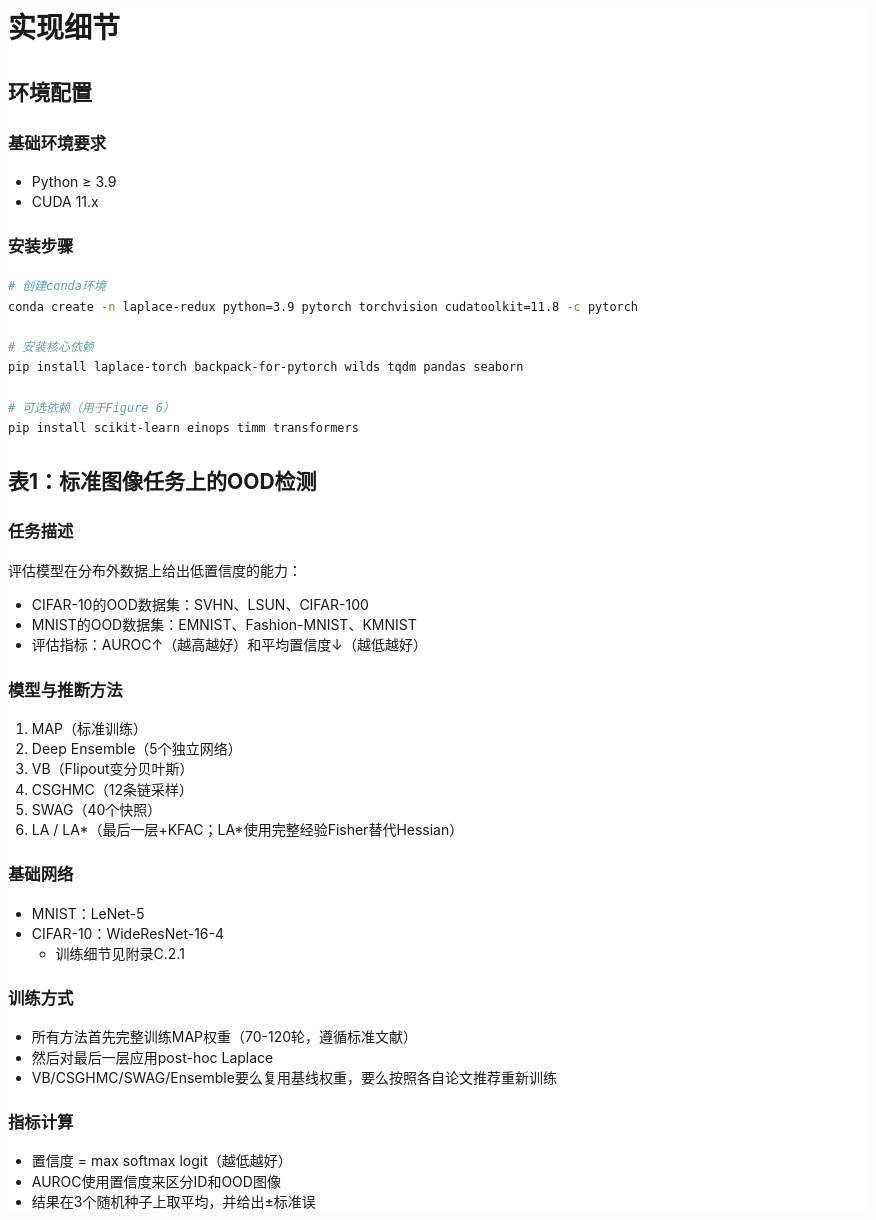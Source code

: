 # 实现细节

## 环境配置

### 基础环境要求
- Python ≥ 3.9
- CUDA 11.x

### 安装步骤
```bash
# 创建conda环境
conda create -n laplace-redux python=3.9 pytorch torchvision cudatoolkit=11.8 -c pytorch

# 安装核心依赖
pip install laplace-torch backpack-for-pytorch wilds tqdm pandas seaborn

# 可选依赖（用于Figure 6）
pip install scikit-learn einops timm transformers
```

## 表1：标准图像任务上的OOD检测

### 任务描述
评估模型在分布外数据上给出低置信度的能力：
- CIFAR-10的OOD数据集：SVHN、LSUN、CIFAR-100
- MNIST的OOD数据集：EMNIST、Fashion-MNIST、KMNIST
- 评估指标：AUROC↑（越高越好）和平均置信度↓（越低越好）

### 模型与推断方法
1. MAP（标准训练）
2. Deep Ensemble（5个独立网络）
3. VB（Flipout变分贝叶斯）
4. CSGHMC（12条链采样）
5. SWAG（40个快照）
6. LA / LA*（最后一层+KFAC；LA*使用完整经验Fisher替代Hessian）

### 基础网络
- MNIST：LeNet-5
- CIFAR-10：WideResNet-16-4
  - 训练细节见附录C.2.1

### 训练方式
- 所有方法首先完整训练MAP权重（70-120轮，遵循标准文献）
- 然后对最后一层应用post-hoc Laplace
- VB/CSGHMC/SWAG/Ensemble要么复用基线权重，要么按照各自论文推荐重新训练

### 指标计算
- 置信度 = max softmax logit（越低越好）
- AUROC使用置信度来区分ID和OOD图像
- 结果在3个随机种子上取平均，并给出±标准误
